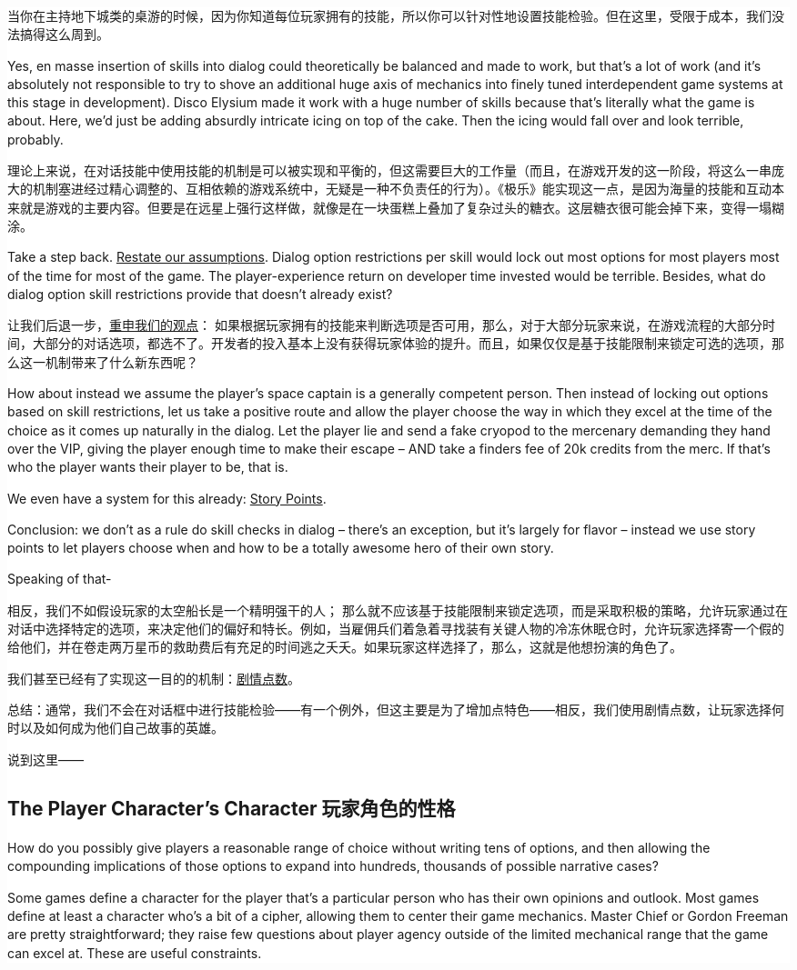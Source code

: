 当你在主持地下城类的桌游的时候，因为你知道每位玩家拥有的技能，所以你可以针对性地设置技能检验。但在这里，受限于成本，我们没法搞得这么周到。

Yes, en masse insertion of skills into dialog could theoretically be balanced and made to work, but that’s a lot of work (and it’s absolutely not responsible to try to shove an additional huge axis of mechanics into finely tuned interdependent game systems at this stage in development). Disco Elysium made it work with a huge number of skills because that’s literally what the game is about. Here, we’d just be adding absurdly intricate icing on top of the cake. Then the icing would fall over and look terrible, probably.

理论上来说，在对话技能中使用技能的机制是可以被实现和平衡的，但这需要巨大的工作量（而且，在游戏开发的这一阶段，将这么一串庞大的机制塞进经过精心调整的、互相依赖的游戏系统中，无疑是一种不负责任的行为）。《极乐》能实现这一点，是因为海量的技能和互动本来就是游戏的主要内容。但要是在远星上强行这样做，就像是在一块蛋糕上叠加了复杂过头的糖衣。这层糖衣很可能会掉下来，变得一塌糊涂。

Take a step back. [Restate our assumptions](https://www.youtube.com/watch?v=k02KIOUU8Hw). Dialog option restrictions per skill would lock out most options for most players most of the time for most of the game. The player-experience return on developer time invested would be terrible. Besides, what do dialog option skill restrictions provide that doesn’t already exist?

让我们后退一步，[重申我们的观点](https://www.youtube.com/watch?v=k02KIOUU8Hw)： 如果根据玩家拥有的技能来判断选项是否可用，那么，对于大部分玩家来说，在游戏流程的大部分时间，大部分的对话选项，都选不了。开发者的投入基本上没有获得玩家体验的提升。而且，如果仅仅是基于技能限制来锁定可选的选项，那么这一机制带来了什么新东西呢？

How about instead we assume the player’s space captain is a generally competent person. Then instead of locking out options based on skill restrictions, let us take a positive route and allow the player choose the way in which they excel at the time of the choice as it comes up naturally in the dialog. Let the player lie and send a fake cryopod to the mercenary demanding they hand over the VIP, giving the player enough time to make their escape – AND take a finders fee of 20k credits from the merc. If that’s who the player wants their player to be, that is.

We even have a system for this already: [Story Points](http://fractalsoftworks.com/2019/07/08/skills-and-story-points/).

Conclusion: we don’t as a rule do skill checks in dialog – there’s an exception, but it’s largely for flavor – instead we use story points to let players choose when and how to be a totally awesome hero of their own story.

Speaking of that-

相反，我们不如假设玩家的太空船长是一个精明强干的人； 那么就不应该基于技能限制来锁定选项，而是采取积极的策略，允许玩家通过在对话中选择特定的选项，来决定他们的偏好和特长。例如，当雇佣兵们着急着寻找装有关键人物的冷冻休眠仓时，允许玩家选择寄一个假的给他们，并在卷走两万星币的救助费后有充足的时间逃之夭夭。如果玩家这样选择了，那么，这就是他想扮演的角色了。

我们甚至已经有了实现这一目的的机制：<a href="../20190708 - Skills and Story Points/20190708-chs&eng.md">剧情点数</a>。

总结：通常，我们不会在对话框中进行技能检验——有一个例外，但这主要是为了增加点特色——相反，我们使用剧情点数，让玩家选择何时以及如何成为他们自己故事的英雄。

说到这里——

## The Player Character’s Character 玩家角色的性格

How do you possibly give players a reasonable range of choice without writing tens of options, and then allowing the compounding implications of those options to expand into hundreds, thousands of possible narrative cases?

Some games define a character for the player that’s a particular person who has their own opinions and outlook. Most games define at least a character who’s a bit of a cipher, allowing them to center their game mechanics. Master Chief or Gordon Freeman are pretty straightforward; they raise few questions about player agency outside of the limited mechanical range that the game can excel at. These are useful constraints.
